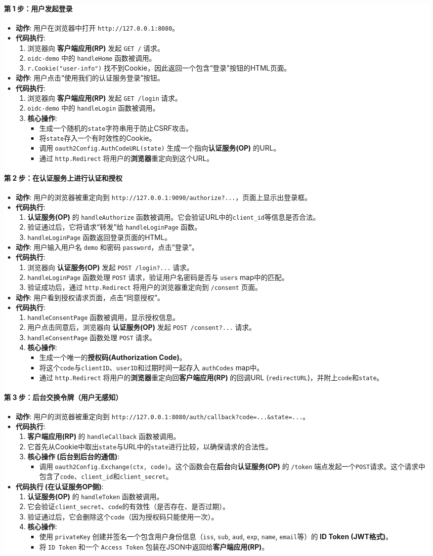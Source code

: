 #### 第 1 步：用户发起登录

* **动作**: 用户在浏览器中打开 `http://127.0.0.1:8080`。
* **代码执行**:
    1.  浏览器向 **客户端应用(RP)** 发起 `GET /` 请求。
    2.  `oidc-demo` 中的 `handleHome` 函数被调用。
    3.  `r.Cookie("user-info")` 找不到Cookie，因此返回一个包含“登录”按钮的HTML页面。
* **动作**: 用户点击“使用我们的认证服务登录”按钮。
* **代码执行**:
    1.  浏览器向 **客户端应用(RP)** 发起 `GET /login` 请求。
    2.  `oidc-demo` 中的 `handleLogin` 函数被调用。
    3.  **核心操作**:
        * 生成一个随机的`state`字符串用于防止CSRF攻击。
        * 将`state`存入一个有时效性的Cookie。
        * 调用 `oauth2Config.AuthCodeURL(state)` 生成一个指向**认证服务(OP)** 的URL。
        * 通过 `http.Redirect` 将用户的**浏览器**重定向到这个URL。

#### 第 2 步：在认证服务上进行认证和授权

* **动作**: 用户的浏览器被重定向到 `http://127.0.0.1:9090/authorize?...`，页面上显示出登录框。
* **代码执行**:
    1.  **认证服务(OP)** 的 `handleAuthorize` 函数被调用。它会验证URL中的`client_id`等信息是否合法。
    2.  验证通过后，它将请求“转发”给 `handleLoginPage` 函数。
    3.  `handleLoginPage` 函数返回登录页面的HTML。
* **动作**: 用户输入用户名 `demo` 和密码 `password`，点击“登录”。
* **代码执行**:
    1.  浏览器向 **认证服务(OP)** 发起 `POST /login?...` 请求。
    2.  `handleLoginPage` 函数处理 `POST` 请求，验证用户名密码是否与 `users` map中的匹配。
    3.  验证成功后，通过 `http.Redirect` 将用户的浏览器重定向到 `/consent` 页面。
* **动作**: 用户看到授权请求页面，点击“同意授权”。
* **代码执行**:
    1.  `handleConsentPage` 函数被调用，显示授权信息。
    2.  用户点击同意后，浏览器向 **认证服务(OP)** 发起 `POST /consent?...` 请求。
    3.  `handleConsentPage` 函数处理 `POST` 请求。
    4.  **核心操作**:
        * 生成一个唯一的**授权码(Authorization Code)**。
        * 将这个`code`与`clientID`、`userID`和过期时间一起存入 `authCodes` map中。
        * 通过 `http.Redirect` 将用户的**浏览器**重定向回**客户端应用(RP)** 的回调URL (`redirectURL`)，并附上`code`和`state`。

#### 第 3 步：后台交换令牌（用户无感知）

* **动作**: 用户的浏览器被重定向到 `http://127.0.0.1:8080/auth/callback?code=...&state=...`。
* **代码执行**:
    1.  **客户端应用(RP)** 的 `handleCallback` 函数被调用。
    2.  它首先从Cookie中取出`state`与URL中的`state`进行比较，以确保请求的合法性。
    3.  **核心操作 (后台到后台的通信)**:
        * 调用 `oauth2Config.Exchange(ctx, code)`。这个函数会在**后台**向**认证服务(OP)** 的 `/token` 端点发起一个`POST`请求。这个请求中包含了`code`、`client_id`和`client_secret`。
* **代码执行 (在认证服务OP侧)**:
    1.  **认证服务(OP)** 的 `handleToken` 函数被调用。
    2.  它会验证`client_secret`、`code`的有效性（是否存在、是否过期）。
    3.  验证通过后，它会删除这个`code`（因为授权码只能使用一次）。
    4.  **核心操作**:
        * 使用 `privateKey` 创建并签名一个包含用户身份信息（`iss`, `sub`, `aud`, `exp`, `name`, `email`等）的 **ID Token (JWT格式)**。
        * 将 `ID Token` 和一个 `Access Token` 包装在JSON中返回给**客户端应用(RP)**。
